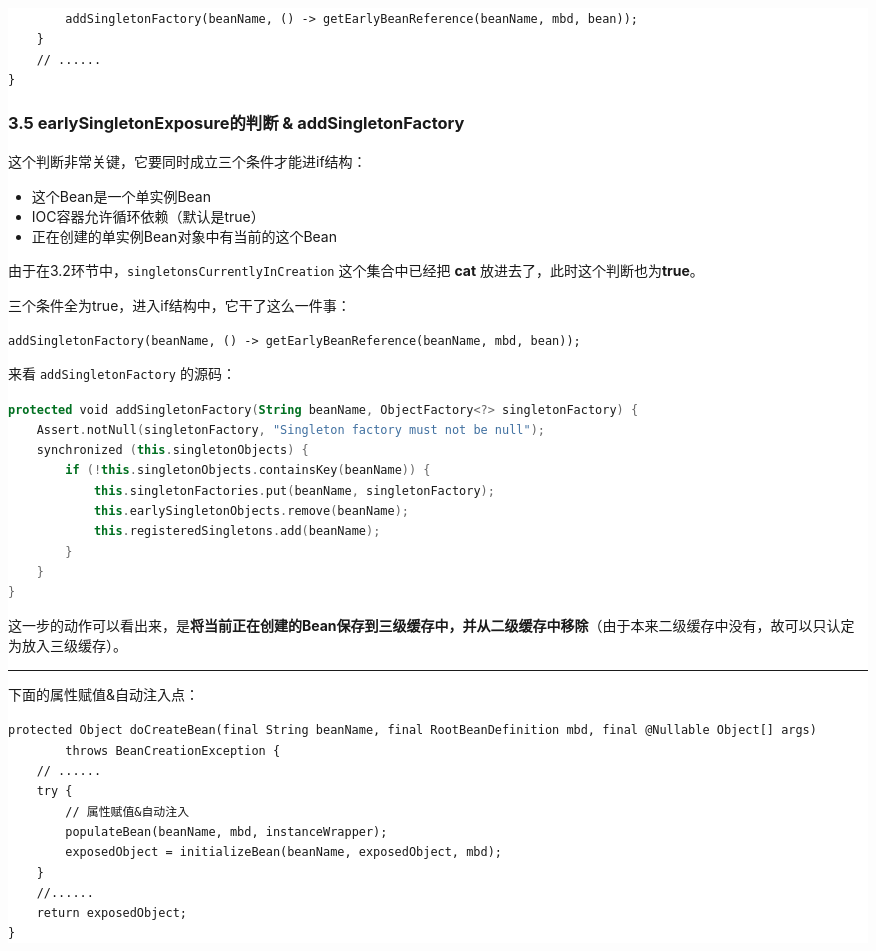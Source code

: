 ```less
        addSingletonFactory(beanName, () -> getEarlyBeanReference(beanName, mbd, bean));
    }
    // ......
}
```

### 3.5 earlySingletonExposure的判断 & addSingletonFactory

这个判断非常关键，它要同时成立三个条件才能进if结构：

- 这个Bean是一个单实例Bean
- IOC容器允许循环依赖（默认是true）
- 正在创建的单实例Bean对象中有当前的这个Bean

由于在3.2环节中，`singletonsCurrentlyInCreation` 这个集合中已经把 **cat** 放进去了，此时这个判断也为**true**。

三个条件全为true，进入if结构中，它干了这么一件事：

```
addSingletonFactory(beanName, () -> getEarlyBeanReference(beanName, mbd, bean));
```

来看 `addSingletonFactory` 的源码：

```kotlin
protected void addSingletonFactory(String beanName, ObjectFactory<?> singletonFactory) {
    Assert.notNull(singletonFactory, "Singleton factory must not be null");
    synchronized (this.singletonObjects) {
        if (!this.singletonObjects.containsKey(beanName)) {
            this.singletonFactories.put(beanName, singletonFactory);
            this.earlySingletonObjects.remove(beanName);
            this.registeredSingletons.add(beanName);
        }
    }
}
```

这一步的动作可以看出来，是**将当前正在创建的Bean保存到三级缓存中，并从二级缓存中移除**（由于本来二级缓存中没有，故可以只认定为放入三级缓存）。

------

下面的属性赋值&自动注入点：

```less
protected Object doCreateBean(final String beanName, final RootBeanDefinition mbd, final @Nullable Object[] args)
        throws BeanCreationException {
    // ......
    try {
        // 属性赋值&自动注入
        populateBean(beanName, mbd, instanceWrapper);
        exposedObject = initializeBean(beanName, exposedObject, mbd);
    }
    //......
    return exposedObject;
}
```
